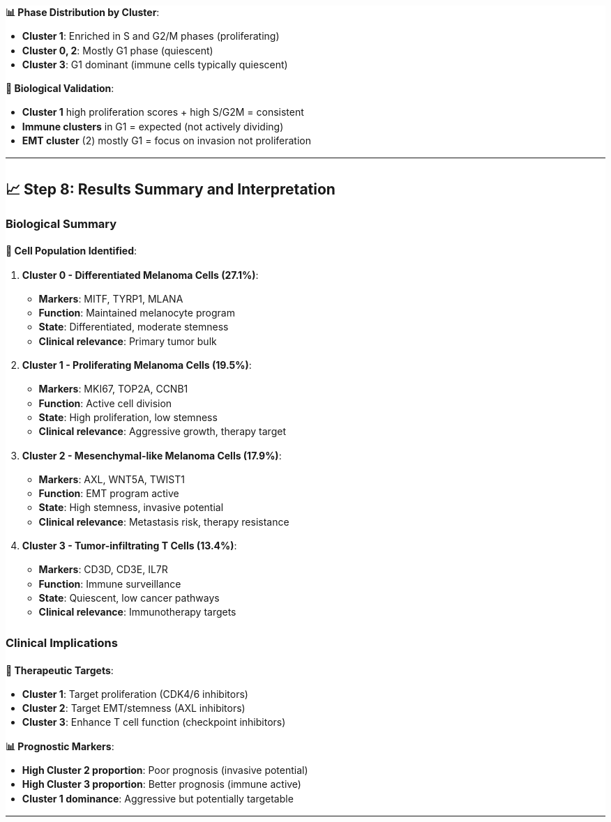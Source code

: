 **📊 Phase Distribution by Cluster**:
- **Cluster 1**: Enriched in S and G2/M phases (proliferating)
- **Cluster 0, 2**: Mostly G1 phase (quiescent)
- **Cluster 3**: G1 dominant (immune cells typically quiescent)

**🧬 Biological Validation**:
- **Cluster 1** high proliferation scores + high S/G2M = consistent
- **Immune clusters** in G1 = expected (not actively dividing)
- **EMT cluster** (2) mostly G1 = focus on invasion not proliferation

---

## 📈 Step 8: Results Summary and Interpretation

### Biological Summary

**🧬 Cell Population Identified**:

1. **Cluster 0 - Differentiated Melanoma Cells (27.1%)**:
   - **Markers**: MITF, TYRP1, MLANA
   - **Function**: Maintained melanocyte program
   - **State**: Differentiated, moderate stemness
   - **Clinical relevance**: Primary tumor bulk

2. **Cluster 1 - Proliferating Melanoma Cells (19.5%)**:
   - **Markers**: MKI67, TOP2A, CCNB1
   - **Function**: Active cell division
   - **State**: High proliferation, low stemness
   - **Clinical relevance**: Aggressive growth, therapy target

3. **Cluster 2 - Mesenchymal-like Melanoma Cells (17.9%)**:
   - **Markers**: AXL, WNT5A, TWIST1
   - **Function**: EMT program active
   - **State**: High stemness, invasive potential
   - **Clinical relevance**: Metastasis risk, therapy resistance

4. **Cluster 3 - Tumor-infiltrating T Cells (13.4%)**:
   - **Markers**: CD3D, CD3E, IL7R
   - **Function**: Immune surveillance
   - **State**: Quiescent, low cancer pathways
   - **Clinical relevance**: Immunotherapy targets

### Clinical Implications

**🎯 Therapeutic Targets**:
- **Cluster 1**: Target proliferation (CDK4/6 inhibitors)
- **Cluster 2**: Target EMT/stemness (AXL inhibitors)
- **Cluster 3**: Enhance T cell function (checkpoint inhibitors)

**📊 Prognostic Markers**:
- **High Cluster 2 proportion**: Poor prognosis (invasive potential)
- **High Cluster 3 proportion**: Better prognosis (immune active)
- **Cluster 1 dominance**: Aggressive but potentially targetable

---